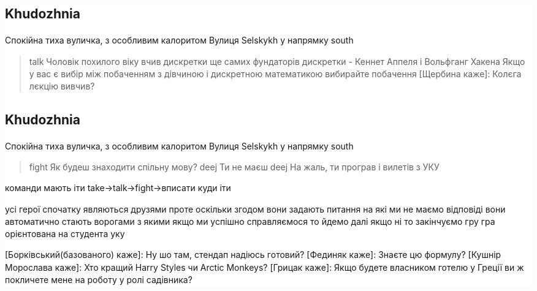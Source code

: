 
Khudozhnia
--------------------
Спокійна тиха вуличка, з особливим калоритом
Вулиця Selskykh у напрямку south
> talk
Чоловік похилого віку вчив дискретки ще самих фундаторів дискретки - Кеннет Аппеля і Вольфганг Хакена
Якщо у вас є вибір між побаченням з дівчиною і дискретною математикою вибирайте побачення
[Щербина каже]: Колєга лєкцію вивчив?


Khudozhnia
--------------------
Спокійна тиха вуличка, з особливим калоритом
Вулиця Selskykh у напрямку south
> fight
Як будеш знаходити спільну мову?
deej
Ти не маєш deej
На жаль, ти програв і вилетів з УКУ

команди мають іти take->talk->fight->вписати куди іти

усі герої спочатку являються друзями проте оскільки згодом вони задають питання на які ми не маємо відповіді вони автоматично стають ворогами з якими якщо ми успішно справляємося то йдемо
далі якщо ні то закінчуємо гру
гра орієнтована на студента уку


[Борківський(базованого) каже]: Ну шо там, стендап надіюсь готовий?
[Фединяк каже]: Знаєте цю формулу?
[Кушнір Морослава каже]: Хто кращий Harry Styles чи Arctic Monkeys?
[Грицак каже]: Якщо будете власником готелю у Греції ви ж покличете мене на роботу у ролі садівника?